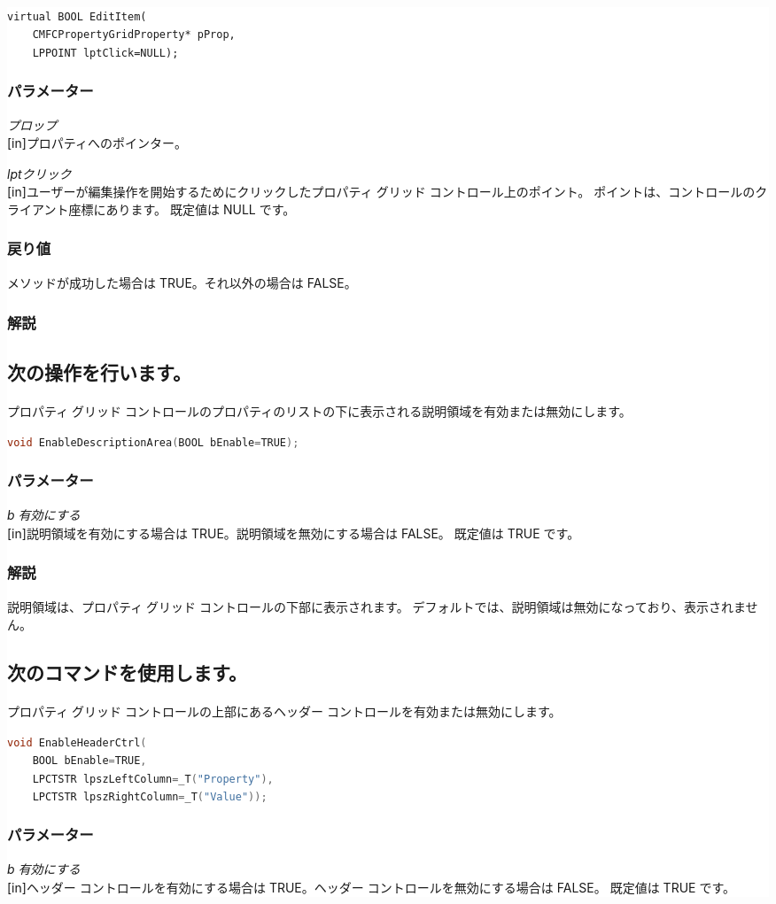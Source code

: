 ```
virtual BOOL EditItem(
    CMFCPropertyGridProperty* pProp,
    LPPOINT lptClick=NULL);
```

### <a name="parameters"></a>パラメーター

*プロップ*<br/>
[in]プロパティへのポインター。

*lptクリック*<br/>
[in]ユーザーが編集操作を開始するためにクリックしたプロパティ グリッド コントロール上のポイント。 ポイントは、コントロールのクライアント座標にあります。 既定値は NULL です。

### <a name="return-value"></a>戻り値

メソッドが成功した場合は TRUE。それ以外の場合は FALSE。

### <a name="remarks"></a>解説

## <a name="cmfcpropertygridctrlenabledescriptionarea"></a><a name="enabledescriptionarea"></a>次の操作を行います。

プロパティ グリッド コントロールのプロパティのリストの下に表示される説明領域を有効または無効にします。

```cpp
void EnableDescriptionArea(BOOL bEnable=TRUE);
```

### <a name="parameters"></a>パラメーター

*b 有効にする*<br/>
[in]説明領域を有効にする場合は TRUE。説明領域を無効にする場合は FALSE。 既定値は TRUE です。

### <a name="remarks"></a>解説

説明領域は、プロパティ グリッド コントロールの下部に表示されます。 デフォルトでは、説明領域は無効になっており、表示されません。

## <a name="cmfcpropertygridctrlenableheaderctrl"></a><a name="enableheaderctrl"></a>次のコマンドを使用します。

プロパティ グリッド コントロールの上部にあるヘッダー コントロールを有効または無効にします。

```cpp
void EnableHeaderCtrl(
    BOOL bEnable=TRUE,
    LPCTSTR lpszLeftColumn=_T("Property"),
    LPCTSTR lpszRightColumn=_T("Value"));
```

### <a name="parameters"></a>パラメーター

*b 有効にする*<br/>
[in]ヘッダー コントロールを有効にする場合は TRUE。ヘッダー コントロールを無効にする場合は FALSE。 既定値は TRUE です。
